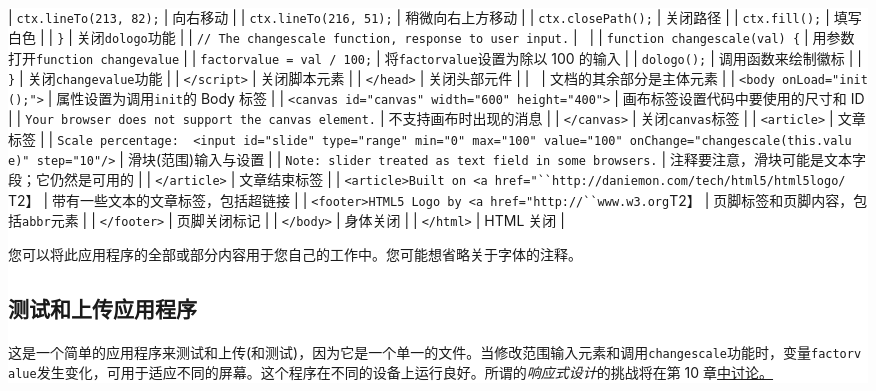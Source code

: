 | `ctx.lineTo(213, 82);` | 向右移动 |
| `ctx.lineTo(216, 51);` | 稍微向右上方移动 |
| `ctx.closePath();` | 关闭路径 |
| `ctx.fill();` | 填写白色 |
| `}` | 关闭`dologo`功能 |
| `// The changescale function, response to user input.` |   |
| `function changescale(val) {` | 用参数打开`function changevalue` |
| `factorvalue = val / 100;` | 将`factorvalue`设置为除以 100 的输入 |
| `dologo();` | 调用函数来绘制徽标 |
| `}` | 关闭`changevalue`功能 |
| `</script>` | 关闭脚本元素 |
| `</head>` | 关闭头部元件 |
|   | 文档的其余部分是主体元素 |
| `<body onLoad="init();">` | 属性设置为调用`init`的 Body 标签 |
| `<canvas id="canvas" width="600" height="400">` | 画布标签设置代码中要使用的尺寸和 ID |
| `Your browser does not support the canvas element.` | 不支持画布时出现的消息 |
| `</canvas>` | 关闭`canvas`标签 |
| `<article>` | 文章标签 |
| `Scale percentage:  <input id="slide" type="range" min="0" max="100" value="100" onChange="changescale(this.value)" step="10"/>` | 滑块(范围)输入与设置 |
| `Note: slider treated as text field in some browsers.` | 注释要注意，滑块可能是文本字段；它仍然是可用的 |
| `</article>` | 文章结束标签 |
| `<article>Built on <a href="``http://daniemon.com/tech/html5/html5logo/`T2】 | 带有一些文本的文章标签，包括超链接 |
| `<footer>HTML5 Logo by <a href="http://``www.w3.org`T2】 | 页脚标签和页脚内容，包括`abbr`元素 |
| `</footer>` | 页脚关闭标记 |
| `</body>` | 身体关闭 |
| `</html>` | HTML 关闭 |

您可以将此应用程序的全部或部分内容用于您自己的工作中。您可能想省略关于字体的注释。

## 测试和上传应用程序

这是一个简单的应用程序来测试和上传(和测试)，因为它是一个单一的文件。当修改范围输入元素和调用`changescale`功能时，变量`factorvalue`发生变化，可用于适应不同的屏幕。这个程序在不同的设备上运行良好。所谓的*响应式设计*的挑战将在第 10 章[中讨论。](10.html)
